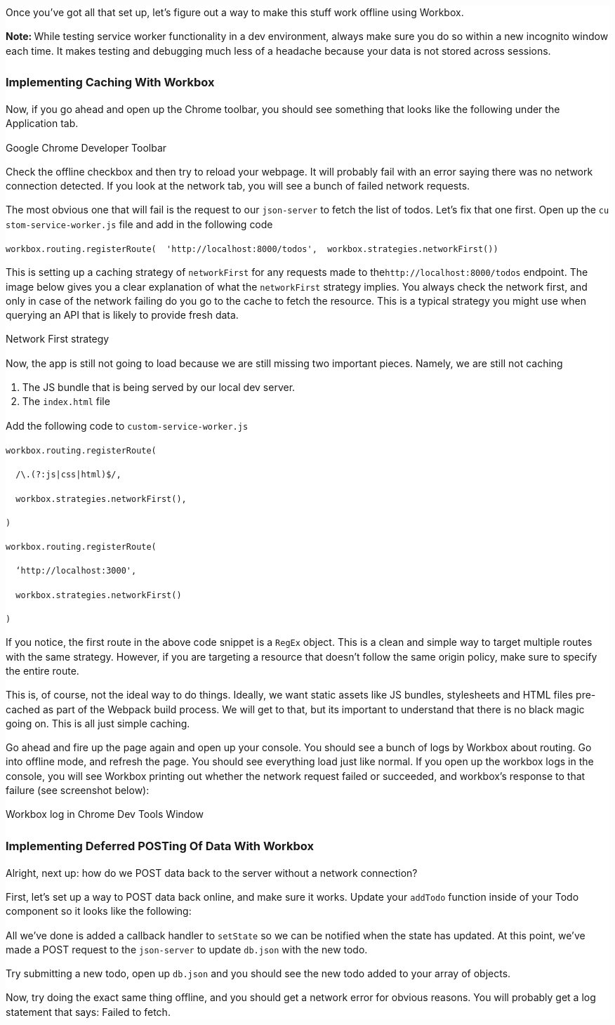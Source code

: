 <p>Once you’ve got all that set up, let’s figure out a way to make this stuff work offline using Workbox.</p>
<p><strong>Note: </strong>While testing service worker functionality in a dev environment, always make sure you do so within a new incognito window each time. It makes testing and debugging much less of a headache because your data is not stored across sessions.</p>
<h3 id="implementing-caching-with-workbox"><strong>Implementing Caching With Workbox</strong></h3>
<p>Now, if you go ahead and open up the Chrome toolbar, you should see something that looks like the following under the Application tab.</p>
<figcaption>Google Chrome Developer Toolbar</figcaption>
</figure>
<p>Check the offline checkbox and then try to reload your webpage. It will probably fail with an error saying there was no network connection detected. If you look at the network tab, you will see a bunch of failed network requests.</p>
<p>The most obvious one that will fail is the request to our <code>json-server</code> to fetch the list of todos. Let’s fix that one first. Open up the <code>custom-service-worker.js</code> file and add in the following code</p><pre><code>workbox.routing.registerRoute(  'http://localhost:8000/todos',  workbox.strategies.networkFirst())</code></pre>
<p>This is setting up a caching strategy of <code>networkFirst</code> for any requests made to the<code>http://localhost:8000/todos</code> endpoint. The image below gives you a clear explanation of what the <code>networkFirst</code> strategy implies. You always check the network first, and only in case of the network failing do you go to the cache to fetch the resource. This is a typical strategy you might use when querying an API that is likely to provide fresh data.</p>
<figcaption>Network First strategy</figcaption>
</figure>
<p>Now, the app is still not going to load because we are still missing two important pieces. Namely, we are still not caching</p>
<ol>
<li>The JS bundle that is being served by our local dev server.</li>
<li>The <code>index.html</code> file</li>
</ol>
<p>Add the following code to <code>custom-service-worker.js</code></p><pre><code>workbox.routing.registerRoute(</code></pre><pre><code>  /\.(?:js|css|html)$/,</code></pre><pre><code>  workbox.strategies.networkFirst(),</code></pre><pre><code>)</code></pre><pre><code>workbox.routing.registerRoute(</code></pre><pre><code>  ‘http://localhost:3000',</code></pre><pre><code>  workbox.strategies.networkFirst()</code></pre><pre><code>)</code></pre>
<p>If you notice, the first route in the above code snippet is a <code>RegEx</code> object. This is a clean and simple way to target multiple routes with the same strategy. However, if you are targeting a resource that doesn’t follow the same origin policy, make sure to specify the entire route.</p>
<p>This is, of course, not the ideal way to do things. Ideally, we want static assets like JS bundles, stylesheets and HTML files pre-cached as part of the Webpack build process. We will get to that, but its important to understand that there is no black magic going on. This is all just simple caching.</p>
<p>Go ahead and fire up the page again and open up your console. You should see a bunch of logs by Workbox about routing. Go into offline mode, and refresh the page. You should see everything load just like normal. If you open up the workbox logs in the console, you will see Workbox printing out whether the network request failed or succeeded, and workbox’s response to that failure (see screenshot below):</p>
<figcaption>Workbox log in Chrome Dev Tools Window</figcaption>
</figure>
<h3 id="implementing-deferred-posting-of-data-with-workbox"><strong>Implementing Deferred POSTing Of Data With Workbox</strong></h3>
<p>Alright, next up: how do we POST data back to the server without a network connection?</p>
<p>First, let’s set up a way to POST data back online, and make sure it works. Update your <code>addTodo</code> function inside of your Todo component so it looks like the following:</p>
<p>All we’ve done is added a callback handler to <code>setState</code> so we can be notified when the state has updated. At this point, we’ve made a POST request to the <code>json-server</code> to update <code>db.json</code> with the new todo.</p>
<p>Try submitting a new todo, open up <code>db.json</code> and you should see the new todo added to your array of objects.</p>
<p>Now, try doing the exact same thing offline, and you should get a network error for obvious reasons. You will probably get a log statement that says: Failed to fetch.</p>